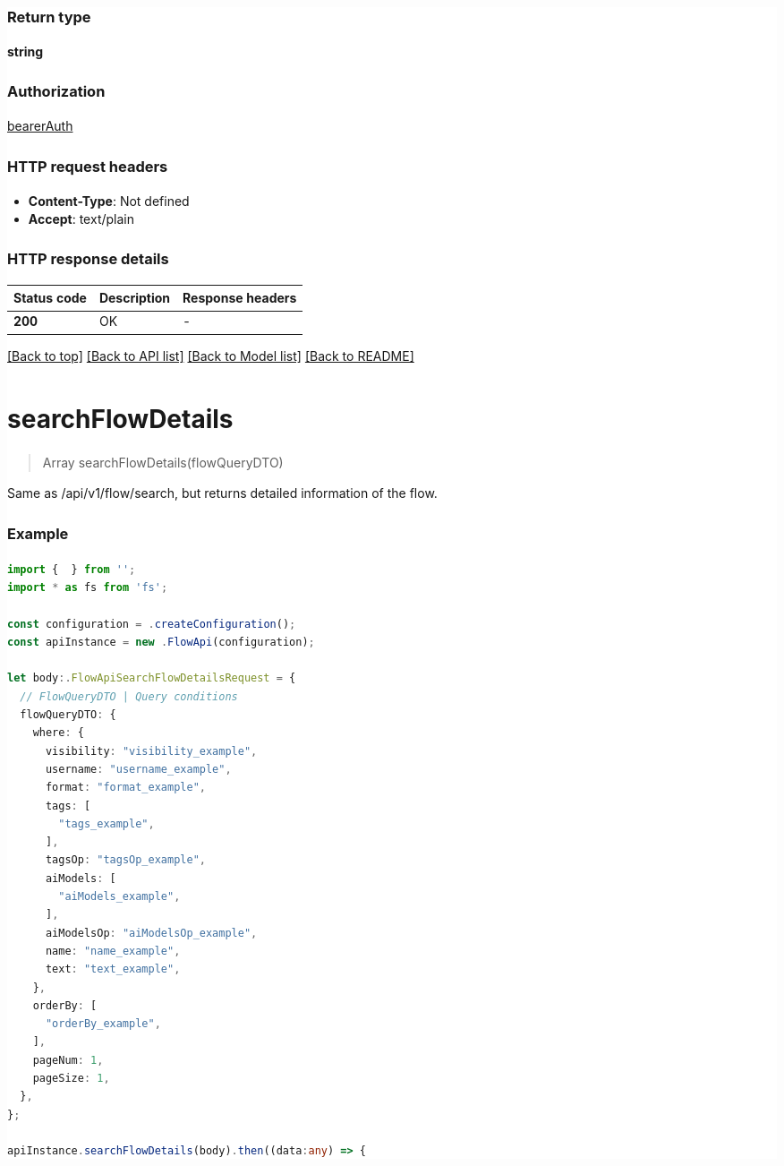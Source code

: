 
### Return type

**string**

### Authorization

[bearerAuth](README.md#bearerAuth)

### HTTP request headers

 - **Content-Type**: Not defined
 - **Accept**: text/plain


### HTTP response details
| Status code | Description | Response headers |
|-------------|-------------|------------------|
**200** | OK |  -  |

[[Back to top]](#) [[Back to API list]](README.md#documentation-for-api-endpoints) [[Back to Model list]](README.md#documentation-for-models) [[Back to README]](README.md)

# **searchFlowDetails**
> Array<FlowDetailsDTO> searchFlowDetails(flowQueryDTO)

Same as /api/v1/flow/search, but returns detailed information of the flow.

### Example


```typescript
import {  } from '';
import * as fs from 'fs';

const configuration = .createConfiguration();
const apiInstance = new .FlowApi(configuration);

let body:.FlowApiSearchFlowDetailsRequest = {
  // FlowQueryDTO | Query conditions
  flowQueryDTO: {
    where: {
      visibility: "visibility_example",
      username: "username_example",
      format: "format_example",
      tags: [
        "tags_example",
      ],
      tagsOp: "tagsOp_example",
      aiModels: [
        "aiModels_example",
      ],
      aiModelsOp: "aiModelsOp_example",
      name: "name_example",
      text: "text_example",
    },
    orderBy: [
      "orderBy_example",
    ],
    pageNum: 1,
    pageSize: 1,
  },
};

apiInstance.searchFlowDetails(body).then((data:any) => {
```